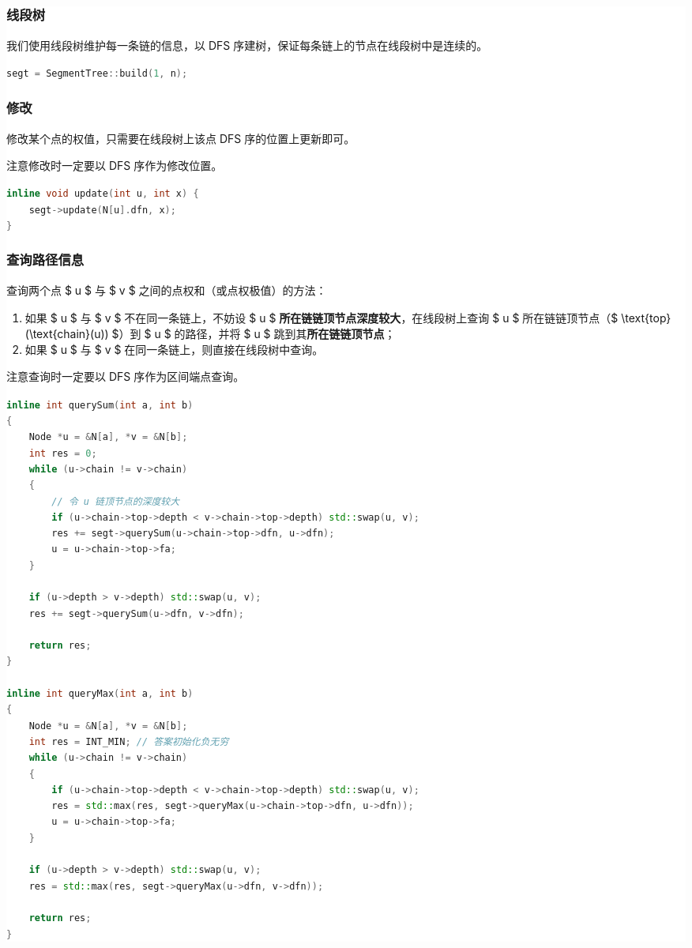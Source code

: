 ### 线段树
我们使用线段树维护每一条链的信息，以 DFS 序建树，保证每条链上的节点在线段树中是连续的。

```c++
segt = SegmentTree::build(1, n);
```

### 修改
修改某个点的权值，只需要在线段树上该点 DFS 序的位置上更新即可。

注意修改时一定要以 DFS 序作为修改位置。

```cpp
inline void update(int u, int x) {
	segt->update(N[u].dfn, x);
}
```

### 查询路径信息
查询两个点 $ u $ 与 $ v $ 之间的点权和（或点权极值）的方法：

1. 如果 $ u $ 与 $ v $ 不在同一条链上，不妨设 $ u $ **所在链链顶节点深度较大**，在线段树上查询 $ u $ 所在链链顶节点（$ \text{top}(\text{chain}(u)) $）到 $ u $ 的路径，并将 $ u $ 跳到其**所在链链顶节点**；
2. 如果 $ u $ 与 $ v $ 在同一条链上，则直接在线段树中查询。

注意查询时一定要以 DFS 序作为区间端点查询。

```cpp
inline int querySum(int a, int b)
{
	Node *u = &N[a], *v = &N[b];
	int res = 0;
	while (u->chain != v->chain)
    {
    	// 令 u 链顶节点的深度较大
		if (u->chain->top->depth < v->chain->top->depth) std::swap(u, v);
		res += segt->querySum(u->chain->top->dfn, u->dfn);
		u = u->chain->top->fa;
	}

	if (u->depth > v->depth) std::swap(u, v);
	res += segt->querySum(u->dfn, v->dfn);

	return res;
}

inline int queryMax(int a, int b)
{
	Node *u = &N[a], *v = &N[b];
	int res = INT_MIN; // 答案初始化负无穷
	while (u->chain != v->chain)
    {
		if (u->chain->top->depth < v->chain->top->depth) std::swap(u, v);
		res = std::max(res, segt->queryMax(u->chain->top->dfn, u->dfn));
		u = u->chain->top->fa;
	}

	if (u->depth > v->depth) std::swap(u, v);
	res = std::max(res, segt->queryMax(u->dfn, v->dfn));

	return res;
}
```
